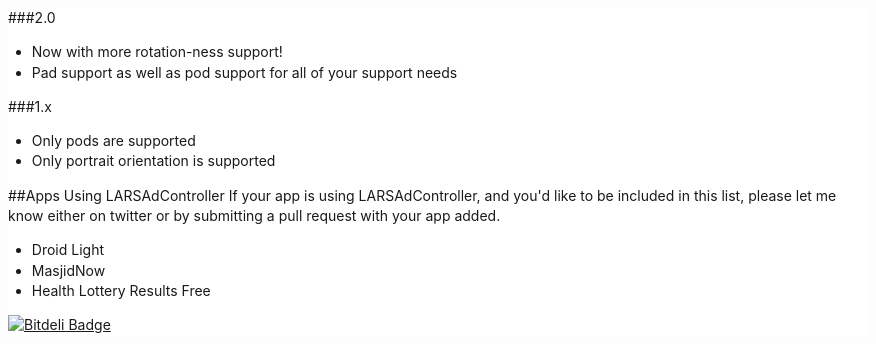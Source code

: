 ###2.0
- Now with more rotation-ness support!
- Pad support as well as pod support for all of your support needs

###1.x
- Only pods are supported
- Only portrait orientation is supported

##Apps Using LARSAdController
If your app is using LARSAdController, and you'd like to be included in this list, please let me know either on twitter or by submitting a pull request with your app added.

- Droid Light
- MasjidNow
- Health Lottery Results Free


[![Bitdeli Badge](https://d2weczhvl823v0.cloudfront.net/larsacus/larsadcontroller/trend.png)](https://bitdeli.com/free "Bitdeli Badge")

